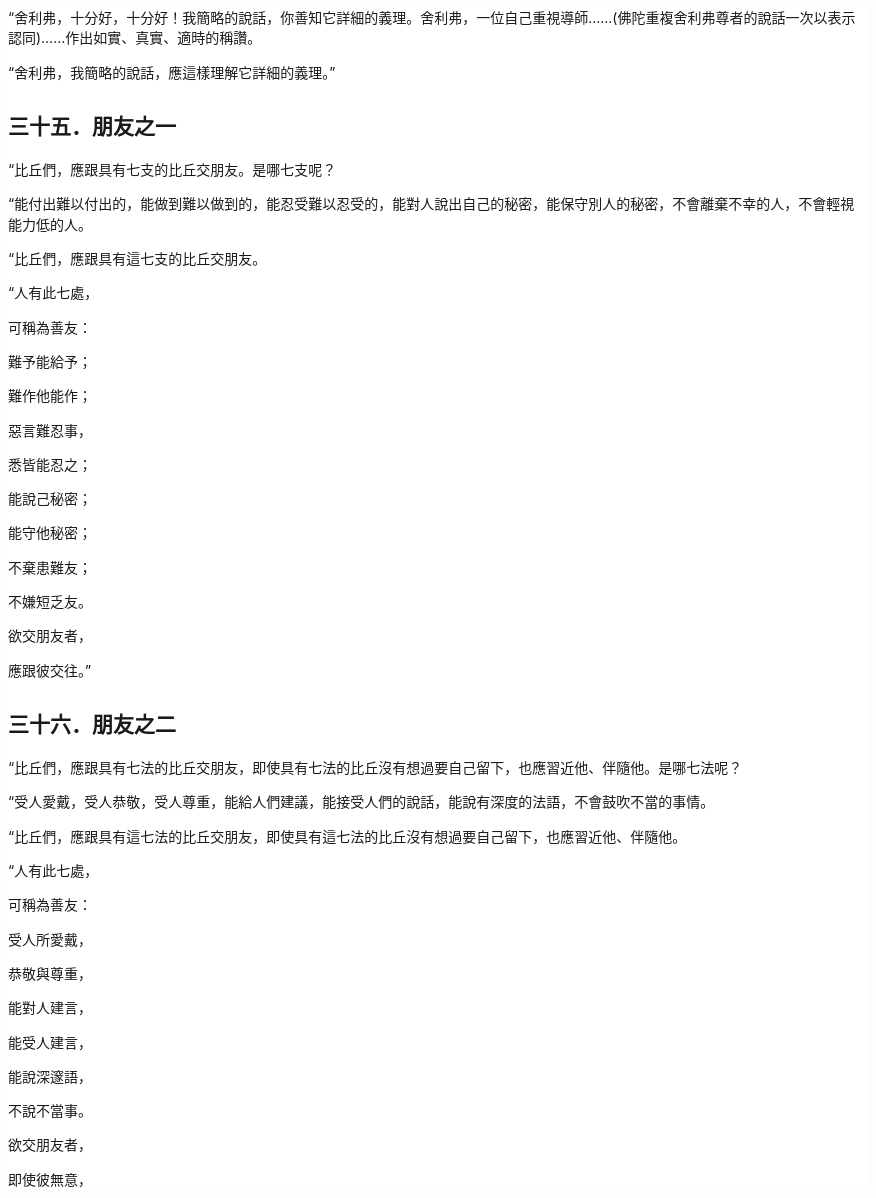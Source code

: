 “舍利弗，十分好，十分好！我簡略的說話，你善知它詳細的義理。舍利弗，一位自己重視導師……(佛陀重複舍利弗尊者的說話一次以表示認同)……作出如實、真實、適時的稱讚。

“舍利弗，我簡略的說話，應這樣理解它詳細的義理。”

## 三十五．朋友之一

“比丘們，應跟具有七支的比丘交朋友。是哪七支呢？

“能付出難以付出的，能做到難以做到的，能忍受難以忍受的，能對人說出自己的秘密，能保守別人的秘密，不會離棄不幸的人，不會輕視能力低的人。

“比丘們，應跟具有這七支的比丘交朋友。

“人有此七處，

可稱為善友：

難予能給予；

難作他能作；

惡言難忍事，

悉皆能忍之；

能說己秘密；

能守他秘密；

不棄患難友；

不嫌短乏友。

欲交朋友者，

應跟彼交往。”

## 三十六．朋友之二

“比丘們，應跟具有七法的比丘交朋友，即使具有七法的比丘沒有想過要自己留下，也應習近他、伴隨他。是哪七法呢？

“受人愛戴，受人恭敬，受人尊重，能給人們建議，能接受人們的說話，能說有深度的法語，不會鼓吹不當的事情。

“比丘們，應跟具有這七法的比丘交朋友，即使具有這七法的比丘沒有想過要自己留下，也應習近他、伴隨他。

“人有此七處，

可稱為善友：

受人所愛戴，

恭敬與尊重，

能對人建言，

能受人建言，

能說深邃語，

不說不當事。

欲交朋友者，

即使彼無意，
